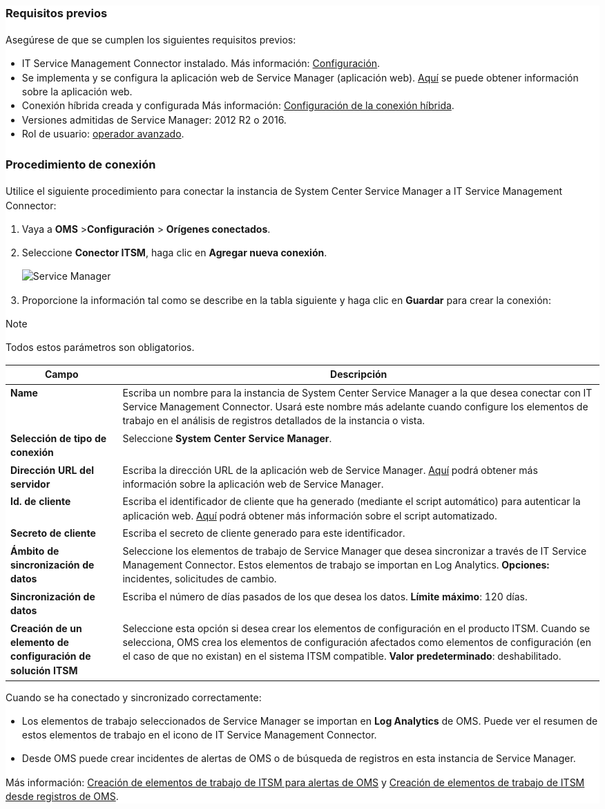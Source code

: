 ### <a name="prerequisites"></a>Requisitos previos

Asegúrese de que se cumplen los siguientes requisitos previos:

- IT Service Management Connector instalado.
Más información: [Configuración](log-analytics-itsmc-overview.md#configuration).
- Se implementa y se configura la aplicación web de Service Manager (aplicación web). [Aquí](#create-and-deploy-service-manager-web-app-service) se puede obtener información sobre la aplicación web.
- Conexión híbrida creada y configurada Más información: [Configuración de la conexión híbrida](#configure-the-hybrid-connector-role).
- Versiones admitidas de Service Manager: 2012 R2 o 2016.
- Rol de usuario: [operador avanzado](https://technet.microsoft.com/library/ff461054.aspx).

### <a name="connection-procedure"></a>Procedimiento de conexión

Utilice el siguiente procedimiento para conectar la instancia de System Center Service Manager a IT Service Management Connector:

1. Vaya a **OMS** >**Configuración** > **Orígenes conectados**.
2. Seleccione **Conector ITSM**, haga clic en **Agregar nueva conexión**.

    ![Service Manager ](./media/log-analytics-itsmc/itsmc-service-manager-connection.png)
3. Proporcione la información tal como se describe en la tabla siguiente y haga clic en **Guardar** para crear la conexión:

> [!NOTE]
> Todos estos parámetros son obligatorios.

| **Campo** | **Descripción** |
| --- | --- |
| **Name**   | Escriba un nombre para la instancia de System Center Service Manager a la que desea conectar con IT Service Management Connector.  Usará este nombre más adelante cuando configure los elementos de trabajo en el análisis de registros detallados de la instancia o vista. |
| **Selección de tipo de conexión**   | Seleccione **System Center Service Manager**. |
| **Dirección URL del servidor**   | Escriba la dirección URL de la aplicación web de Service Manager. [Aquí](#create-and-deploy-service-manager-web-app-service) podrá obtener más información sobre la aplicación web de Service Manager.
| **Id. de cliente**   | Escriba el identificador de cliente que ha generado (mediante el script automático) para autenticar la aplicación web. [Aquí](log-analytics-itsmc-service-manager-script.md) podrá obtener más información sobre el script automatizado.|
| **Secreto de cliente**   | Escriba el secreto de cliente generado para este identificador.   |
| **Ámbito de sincronización de datos**   | Seleccione los elementos de trabajo de Service Manager que desea sincronizar a través de IT Service Management Connector.  Estos elementos de trabajo se importan en Log Analytics. **Opciones:** incidentes, solicitudes de cambio.|
| **Sincronización de datos** | Escriba el número de días pasados de los que desea los datos. **Límite máximo**: 120 días. |
| **Creación de un elemento de configuración de solución ITSM** | Seleccione esta opción si desea crear los elementos de configuración en el producto ITSM. Cuando se selecciona, OMS crea los elementos de configuración afectados como elementos de configuración (en el caso de que no existan) en el sistema ITSM compatible. **Valor predeterminado**: deshabilitado. |

Cuando se ha conectado y sincronizado correctamente:

- Los elementos de trabajo seleccionados de Service Manager se importan en **Log Analytics** de OMS. Puede ver el resumen de estos elementos de trabajo en el icono de IT Service Management Connector.

- Desde OMS puede crear incidentes de alertas de OMS o de búsqueda de registros en esta instancia de Service Manager.

Más información: [Creación de elementos de trabajo de ITSM para alertas de OMS](log-analytics-itsmc-overview.md#create-itsm-work-items-for-oms-alerts) y [Creación de elementos de trabajo de ITSM desde registros de OMS](log-analytics-itsmc-overview.md#create-itsm-work-items-from-oms-logs).
